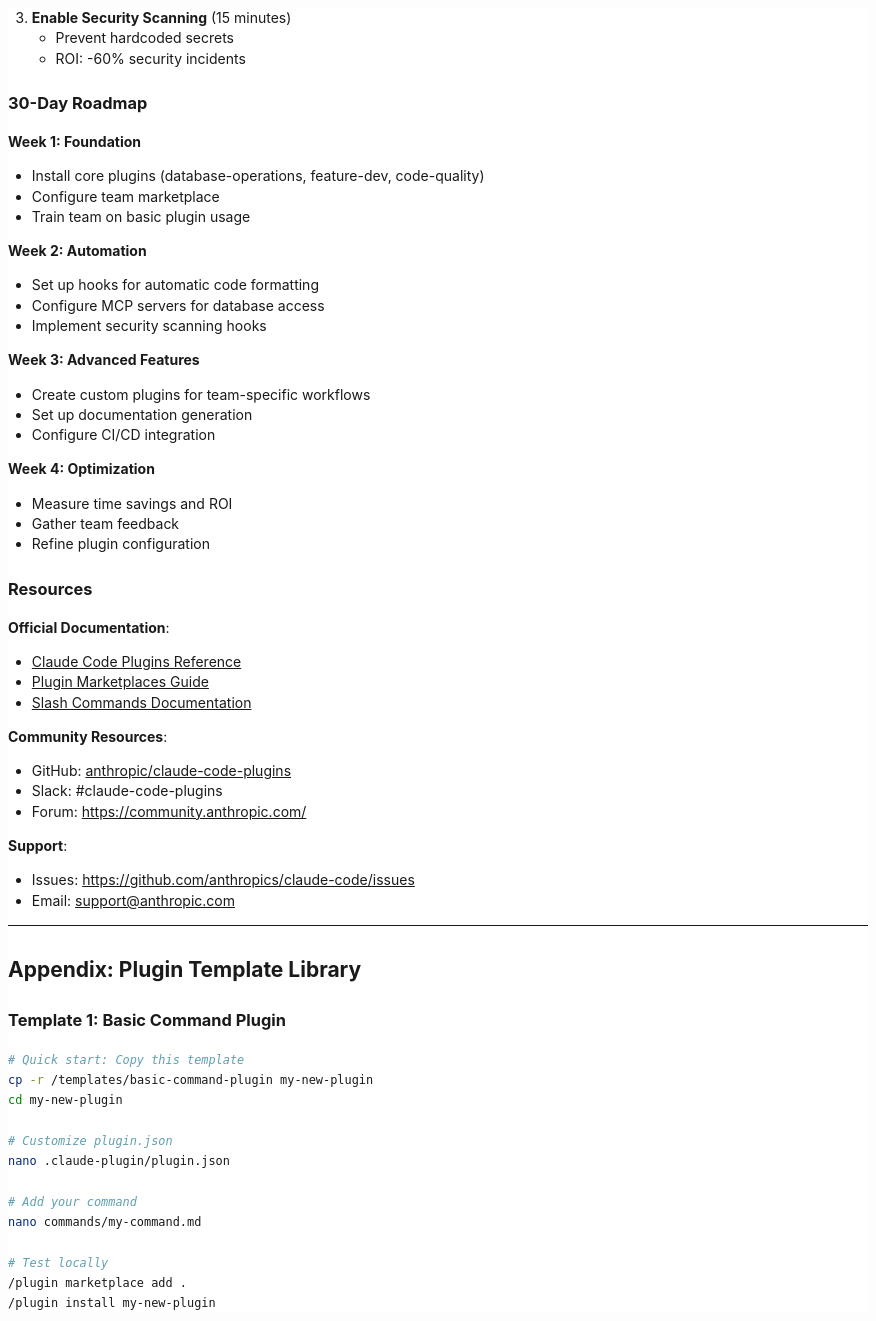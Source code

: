 3. **Enable Security Scanning** (15 minutes)
   - Prevent hardcoded secrets
   - ROI: -60% security incidents

### 30-Day Roadmap

**Week 1: Foundation**
- Install core plugins (database-operations, feature-dev, code-quality)
- Configure team marketplace
- Train team on basic plugin usage

**Week 2: Automation**
- Set up hooks for automatic code formatting
- Configure MCP servers for database access
- Implement security scanning hooks

**Week 3: Advanced Features**
- Create custom plugins for team-specific workflows
- Set up documentation generation
- Configure CI/CD integration

**Week 4: Optimization**
- Measure time savings and ROI
- Gather team feedback
- Refine plugin configuration

### Resources

**Official Documentation**:
- [Claude Code Plugins Reference](https://docs.anthropic.com/en/docs/claude-code/plugins-reference)
- [Plugin Marketplaces Guide](https://docs.anthropic.com/en/docs/claude-code/plugin-marketplaces)
- [Slash Commands Documentation](https://docs.anthropic.com/en/docs/claude-code/slash-commands)

**Community Resources**:
- GitHub: [anthropic/claude-code-plugins](https://github.com/anthropic/claude-code-plugins)
- Slack: #claude-code-plugins
- Forum: https://community.anthropic.com/

**Support**:
- Issues: https://github.com/anthropics/claude-code/issues
- Email: support@anthropic.com

---

## Appendix: Plugin Template Library

### Template 1: Basic Command Plugin

```bash
# Quick start: Copy this template
cp -r /templates/basic-command-plugin my-new-plugin
cd my-new-plugin

# Customize plugin.json
nano .claude-plugin/plugin.json

# Add your command
nano commands/my-command.md

# Test locally
/plugin marketplace add .
/plugin install my-new-plugin
```
